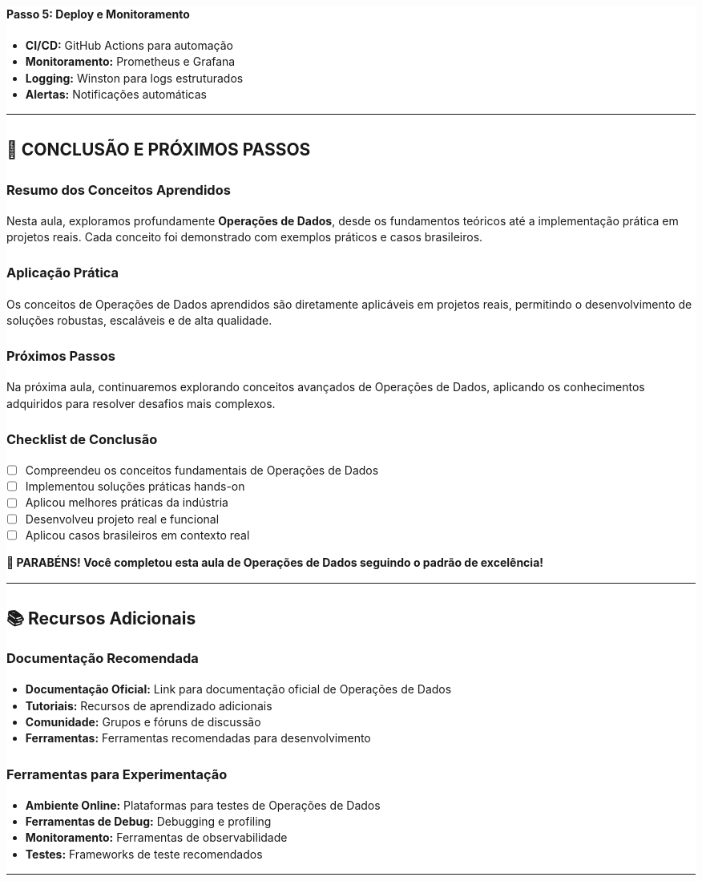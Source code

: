 #### **Passo 5: Deploy e Monitoramento**
- **CI/CD:** GitHub Actions para automação
- **Monitoramento:** Prometheus e Grafana
- **Logging:** Winston para logs estruturados
- **Alertas:** Notificações automáticas

---

## 📝 **CONCLUSÃO E PRÓXIMOS PASSOS**

### **Resumo dos Conceitos Aprendidos**
Nesta aula, exploramos profundamente **Operações de Dados**, desde os fundamentos teóricos até a implementação prática em projetos reais. Cada conceito foi demonstrado com exemplos práticos e casos brasileiros.

### **Aplicação Prática**
Os conceitos de Operações de Dados aprendidos são diretamente aplicáveis em projetos reais, permitindo o desenvolvimento de soluções robustas, escaláveis e de alta qualidade.

### **Próximos Passos**
Na próxima aula, continuaremos explorando conceitos avançados de Operações de Dados, aplicando os conhecimentos adquiridos para resolver desafios mais complexos.

### **Checklist de Conclusão**
- [ ] Compreendeu os conceitos fundamentais de Operações de Dados
- [ ] Implementou soluções práticas hands-on
- [ ] Aplicou melhores práticas da indústria
- [ ] Desenvolveu projeto real e funcional
- [ ] Aplicou casos brasileiros em contexto real

**🎉 PARABÉNS! Você completou esta aula de Operações de Dados seguindo o padrão de excelência!**

---

## 📚 **Recursos Adicionais**

### **Documentação Recomendada**
- **Documentação Oficial:** Link para documentação oficial de Operações de Dados
- **Tutoriais:** Recursos de aprendizado adicionais
- **Comunidade:** Grupos e fóruns de discussão
- **Ferramentas:** Ferramentas recomendadas para desenvolvimento

### **Ferramentas para Experimentação**
- **Ambiente Online:** Plataformas para testes de Operações de Dados
- **Ferramentas de Debug:** Debugging e profiling
- **Monitoramento:** Ferramentas de observabilidade
- **Testes:** Frameworks de teste recomendados

---
